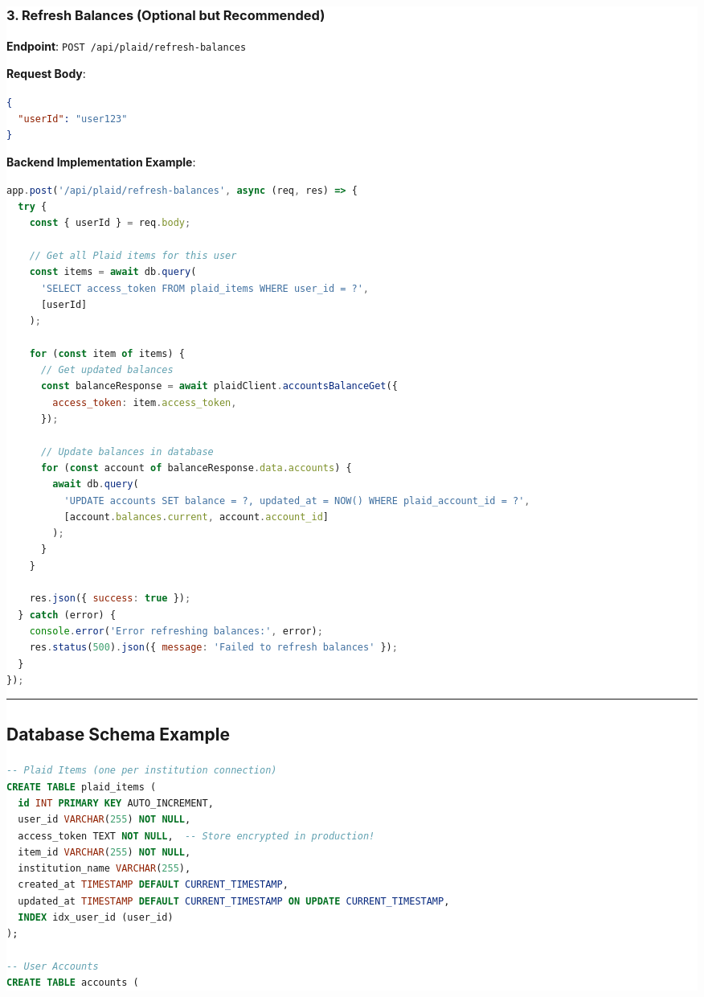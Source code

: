 
### 3. Refresh Balances (Optional but Recommended)
**Endpoint**: `POST /api/plaid/refresh-balances`

**Request Body**:
```json
{
  "userId": "user123"
}
```

**Backend Implementation Example**:
```javascript
app.post('/api/plaid/refresh-balances', async (req, res) => {
  try {
    const { userId } = req.body;

    // Get all Plaid items for this user
    const items = await db.query(
      'SELECT access_token FROM plaid_items WHERE user_id = ?',
      [userId]
    );

    for (const item of items) {
      // Get updated balances
      const balanceResponse = await plaidClient.accountsBalanceGet({
        access_token: item.access_token,
      });

      // Update balances in database
      for (const account of balanceResponse.data.accounts) {
        await db.query(
          'UPDATE accounts SET balance = ?, updated_at = NOW() WHERE plaid_account_id = ?',
          [account.balances.current, account.account_id]
        );
      }
    }

    res.json({ success: true });
  } catch (error) {
    console.error('Error refreshing balances:', error);
    res.status(500).json({ message: 'Failed to refresh balances' });
  }
});
```

---

## Database Schema Example

```sql
-- Plaid Items (one per institution connection)
CREATE TABLE plaid_items (
  id INT PRIMARY KEY AUTO_INCREMENT,
  user_id VARCHAR(255) NOT NULL,
  access_token TEXT NOT NULL,  -- Store encrypted in production!
  item_id VARCHAR(255) NOT NULL,
  institution_name VARCHAR(255),
  created_at TIMESTAMP DEFAULT CURRENT_TIMESTAMP,
  updated_at TIMESTAMP DEFAULT CURRENT_TIMESTAMP ON UPDATE CURRENT_TIMESTAMP,
  INDEX idx_user_id (user_id)
);

-- User Accounts
CREATE TABLE accounts (
```